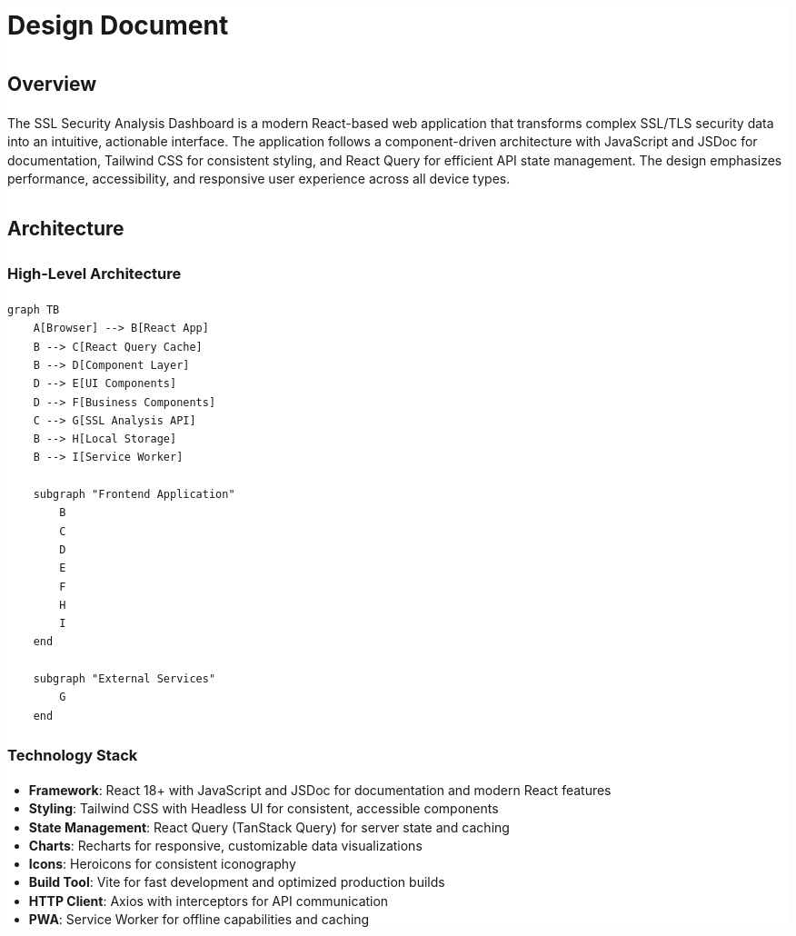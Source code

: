 # Design Document

## Overview

The SSL Security Analysis Dashboard is a modern React-based web application that transforms complex SSL/TLS security data into an intuitive, actionable interface. The application follows a component-driven architecture with JavaScript and JSDoc for documentation, Tailwind CSS for consistent styling, and React Query for efficient API state management. The design emphasizes performance, accessibility, and responsive user experience across all device types.

## Architecture

### High-Level Architecture

```mermaid
graph TB
    A[Browser] --> B[React App]
    B --> C[React Query Cache]
    B --> D[Component Layer]
    D --> E[UI Components]
    D --> F[Business Components]
    C --> G[SSL Analysis API]
    B --> H[Local Storage]
    B --> I[Service Worker]
    
    subgraph "Frontend Application"
        B
        C
        D
        E
        F
        H
        I
    end
    
    subgraph "External Services"
        G
    end
```

### Technology Stack

- **Framework**: React 18+ with JavaScript and JSDoc for documentation and modern React features
- **Styling**: Tailwind CSS with Headless UI for consistent, accessible components
- **State Management**: React Query (TanStack Query) for server state and caching
- **Charts**: Recharts for responsive, customizable data visualizations
- **Icons**: Heroicons for consistent iconography
- **Build Tool**: Vite for fast development and optimized production builds
- **HTTP Client**: Axios with interceptors for API communication
- **PWA**: Service Worker for offline capabilities and caching
